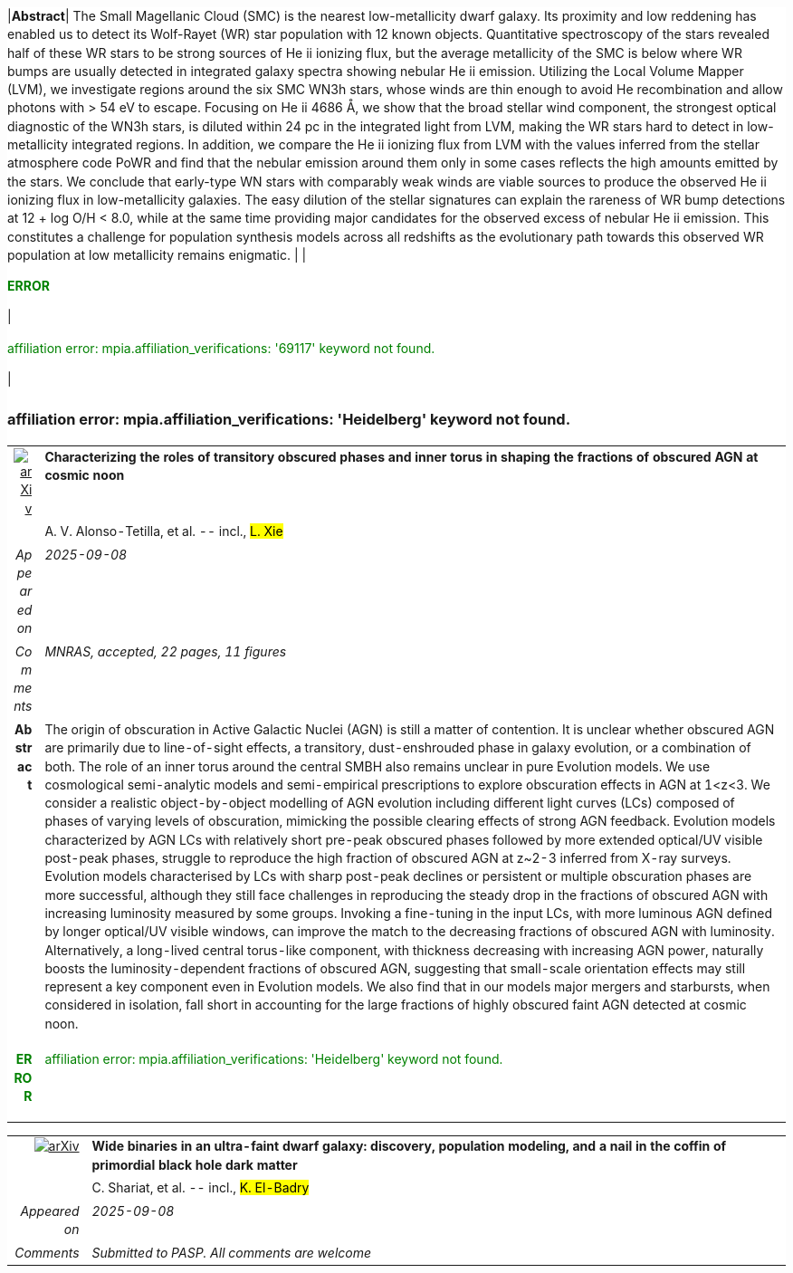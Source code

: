 |**Abstract**|            The Small Magellanic Cloud (SMC) is the nearest low-metallicity dwarf galaxy. Its proximity and low reddening has enabled us to detect its Wolf-Rayet (WR) star population with 12 known objects. Quantitative spectroscopy of the stars revealed half of these WR stars to be strong sources of He ii ionizing flux, but the average metallicity of the SMC is below where WR bumps are usually detected in integrated galaxy spectra showing nebular He ii emission. Utilizing the Local Volume Mapper (LVM), we investigate regions around the six SMC WN3h stars, whose winds are thin enough to avoid He recombination and allow photons with > 54 eV to escape. Focusing on He ii 4686 Å, we show that the broad stellar wind component, the strongest optical diagnostic of the WN3h stars, is diluted within 24 pc in the integrated light from LVM, making the WR stars hard to detect in low-metallicity integrated regions. In addition, we compare the He ii ionizing flux from LVM with the values inferred from the stellar atmosphere code PoWR and find that the nebular emission around them only in some cases reflects the high amounts emitted by the stars. We conclude that early-type WN stars with comparably weak winds are viable sources to produce the observed He ii ionizing flux in low-metallicity galaxies. The easy dilution of the stellar signatures can explain the rareness of WR bump detections at 12 + log O/H < 8.0, while at the same time providing major candidates for the observed excess of nebular He ii emission. This constitutes a challenge for population synthesis models across all redshifts as the evolutionary path towards this observed WR population at low metallicity remains enigmatic.         |
|<p style="color:green"> **ERROR** </p>| <p style="color:green">affiliation error: mpia.affiliation_verifications: '69117' keyword not found.</p> |

### affiliation error: mpia.affiliation_verifications: 'Heidelberg' keyword not found. 


|||
|---:|:---|
| [![arXiv](https://img.shields.io/badge/arXiv-2509.04553-b31b1b.svg)](https://arxiv.org/abs/2509.04553) | **Characterizing the roles of transitory obscured phases and inner torus in shaping the fractions of obscured AGN at cosmic noon**  |
|| A. V. Alonso-Tetilla, et al. -- incl., <mark>L. Xie</mark> |
|*Appeared on*| *2025-09-08*|
|*Comments*| *MNRAS, accepted, 22 pages, 11 figures*|
|**Abstract**|            The origin of obscuration in Active Galactic Nuclei (AGN) is still a matter of contention. It is unclear whether obscured AGN are primarily due to line-of-sight effects, a transitory, dust-enshrouded phase in galaxy evolution, or a combination of both. The role of an inner torus around the central SMBH also remains unclear in pure Evolution models. We use cosmological semi-analytic models and semi-empirical prescriptions to explore obscuration effects in AGN at 1<z<3. We consider a realistic object-by-object modelling of AGN evolution including different light curves (LCs) composed of phases of varying levels of obscuration, mimicking the possible clearing effects of strong AGN feedback. Evolution models characterized by AGN LCs with relatively short pre-peak obscured phases followed by more extended optical/UV visible post-peak phases, struggle to reproduce the high fraction of obscured AGN at z~2-3 inferred from X-ray surveys. Evolution models characterised by LCs with sharp post-peak declines or persistent or multiple obscuration phases are more successful, although they still face challenges in reproducing the steady drop in the fractions of obscured AGN with increasing luminosity measured by some groups. Invoking a fine-tuning in the input LCs, with more luminous AGN defined by longer optical/UV visible windows, can improve the match to the decreasing fractions of obscured AGN with luminosity. Alternatively, a long-lived central torus-like component, with thickness decreasing with increasing AGN power, naturally boosts the luminosity-dependent fractions of obscured AGN, suggesting that small-scale orientation effects may still represent a key component even in Evolution models. We also find that in our models major mergers and starbursts, when considered in isolation, fall short in accounting for the large fractions of highly obscured faint AGN detected at cosmic noon.         |
|<p style="color:green"> **ERROR** </p>| <p style="color:green">affiliation error: mpia.affiliation_verifications: 'Heidelberg' keyword not found.</p> |


|||
|---:|:---|
| [![arXiv](https://img.shields.io/badge/arXiv-2509.04555-b31b1b.svg)](https://arxiv.org/abs/2509.04555) | **Wide binaries in an ultra-faint dwarf galaxy: discovery, population modeling, and a nail in the coffin of primordial black hole dark matter**  |
|| C. Shariat, et al. -- incl., <mark>K. El-Badry</mark> |
|*Appeared on*| *2025-09-08*|
|*Comments*| *Submitted to PASP. All comments are welcome*|